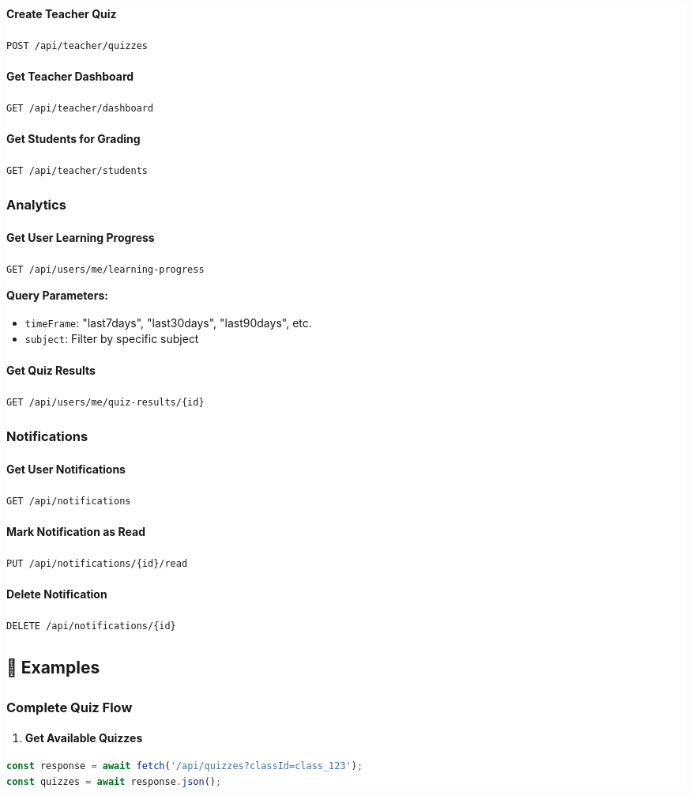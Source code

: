 #### Create Teacher Quiz
```http
POST /api/teacher/quizzes
```

#### Get Teacher Dashboard
```http
GET /api/teacher/dashboard
```

#### Get Students for Grading
```http
GET /api/teacher/students
```

### Analytics

#### Get User Learning Progress
```http
GET /api/users/me/learning-progress
```

**Query Parameters:**
- `timeFrame`: "last7days", "last30days", "last90days", etc.
- `subject`: Filter by specific subject

#### Get Quiz Results
```http
GET /api/users/me/quiz-results/{id}
```

### Notifications

#### Get User Notifications
```http
GET /api/notifications
```

#### Mark Notification as Read
```http
PUT /api/notifications/{id}/read
```

#### Delete Notification
```http
DELETE /api/notifications/{id}
```

## 📝 Examples

### Complete Quiz Flow

1. **Get Available Quizzes**
```javascript
const response = await fetch('/api/quizzes?classId=class_123');
const quizzes = await response.json();
```
